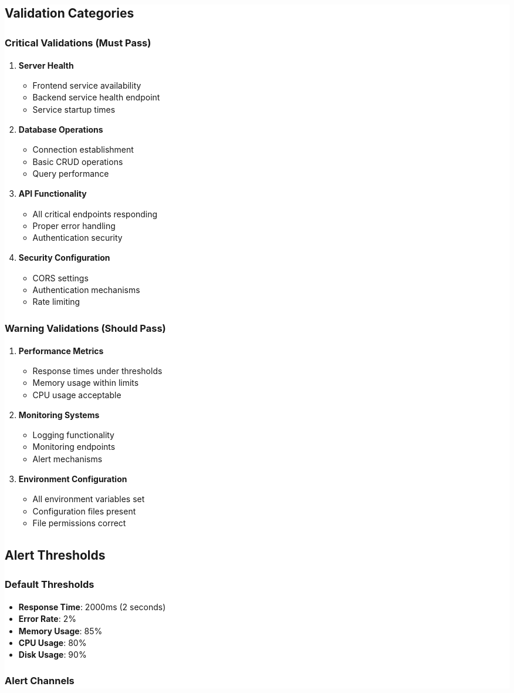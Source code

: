 ## Validation Categories

### Critical Validations (Must Pass)

1. **Server Health**
   - Frontend service availability
   - Backend service health endpoint
   - Service startup times

2. **Database Operations**
   - Connection establishment
   - Basic CRUD operations
   - Query performance

3. **API Functionality**
   - All critical endpoints responding
   - Proper error handling
   - Authentication security

4. **Security Configuration**
   - CORS settings
   - Authentication mechanisms
   - Rate limiting

### Warning Validations (Should Pass)

1. **Performance Metrics**
   - Response times under thresholds
   - Memory usage within limits
   - CPU usage acceptable

2. **Monitoring Systems**
   - Logging functionality
   - Monitoring endpoints
   - Alert mechanisms

3. **Environment Configuration**
   - All environment variables set
   - Configuration files present
   - File permissions correct

## Alert Thresholds

### Default Thresholds

- **Response Time**: 2000ms (2 seconds)
- **Error Rate**: 2%
- **Memory Usage**: 85%
- **CPU Usage**: 80%
- **Disk Usage**: 90%

### Alert Channels
